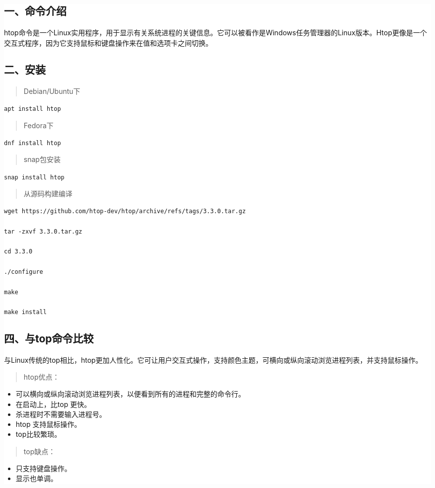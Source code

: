 ## 一、命令介绍

htop命令是一个Linux实用程序，用于显示有关系统进程的关键信息。它可以被看作是Windows任务管理器的Linux版本。Htop更像是一个交互式程序，因为它支持鼠标和键盘操作来在值和选项卡之间切换。

## 二、安装

> Debian/Ubuntu下

```shell
apt install htop
```

> Fedora下

```shell
dnf install htop
```

> snap包安装

```shell
snap install htop
```

> 从源码构建编译

```shell
wget https://github.com/htop-dev/htop/archive/refs/tags/3.3.0.tar.gz

tar -zxvf 3.3.0.tar.gz

cd 3.3.0

./configure

make

make install
```

## 四、与top命令比较

与Linux传统的top相比，htop更加人性化。它可让用户交互式操作，支持颜色主题，可横向或纵向滚动浏览进程列表，并支持鼠标操作。

> htop优点：

* 可以横向或纵向滚动浏览进程列表，以便看到所有的进程和完整的命令行。
* 在启动上，比top 更快。
* 杀进程时不需要输入进程号。
* htop 支持鼠标操作。
* top比较繁琐。

> top缺点：

* 只支持键盘操作。
* 显示也单调。
